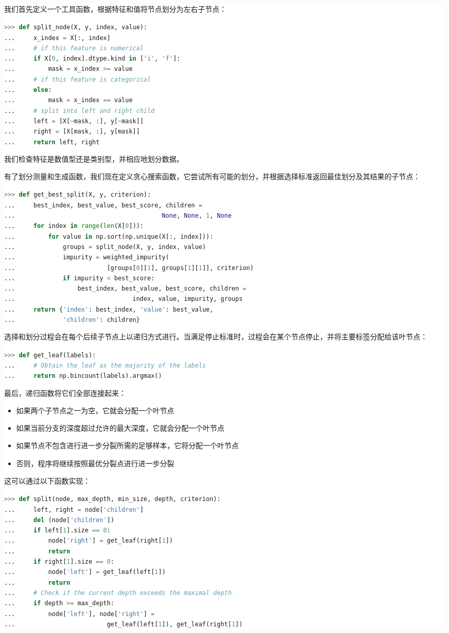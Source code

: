 我们首先定义一个工具函数，根据特征和值将节点划分为左右子节点：

```py
>>> def split_node(X, y, index, value):
...     x_index = X[:, index]
...     # if this feature is numerical
...     if X[0, index].dtype.kind in ['i', 'f']:
...         mask = x_index >= value
...     # if this feature is categorical
...     else:
...         mask = x_index == value
...     # split into left and right child
...     left = [X[~mask, :], y[~mask]]
...     right = [X[mask, :], y[mask]]
...     return left, right 
```

我们检查特征是数值型还是类别型，并相应地划分数据。

有了划分测量和生成函数，我们现在定义贪心搜索函数，它尝试所有可能的划分，并根据选择标准返回最佳划分及其结果的子节点：

```py
>>> def get_best_split(X, y, criterion):
...     best_index, best_value, best_score, children =
...                                        None, None, 1, None
...     for index in range(len(X[0])):
...         for value in np.sort(np.unique(X[:, index])):
...             groups = split_node(X, y, index, value)
...             impurity = weighted_impurity(
...                         [groups[0][1], groups[1][1]], criterion)
...             if impurity < best_score:
...                 best_index, best_value, best_score, children =
...                                index, value, impurity, groups
...     return {'index': best_index, 'value': best_value,
...             'children': children} 
```

选择和划分过程会在每个后续子节点上以递归方式进行。当满足停止标准时，过程会在某个节点停止，并将主要标签分配给该叶节点：

```py
>>> def get_leaf(labels):
...     # Obtain the leaf as the majority of the labels
...     return np.bincount(labels).argmax() 
```

最后，递归函数将它们全部连接起来：

+   如果两个子节点之一为空，它就会分配一个叶节点

+   如果当前分支的深度超过允许的最大深度，它就会分配一个叶节点

+   如果节点不包含进行进一步分裂所需的足够样本，它将分配一个叶节点

+   否则，程序将继续按照最优分裂点进行进一步分裂

这可以通过以下函数实现：

```py
>>> def split(node, max_depth, min_size, depth, criterion):
...     left, right = node['children']
...     del (node['children'])
...     if left[1].size == 0:
...         node['right'] = get_leaf(right[1])
...         return
...     if right[1].size == 0:
...         node['left'] = get_leaf(left[1])
...         return
...     # Check if the current depth exceeds the maximal depth
...     if depth >= max_depth:
...         node['left'], node['right'] =
...                         get_leaf(left[1]), get_leaf(right[1])
```